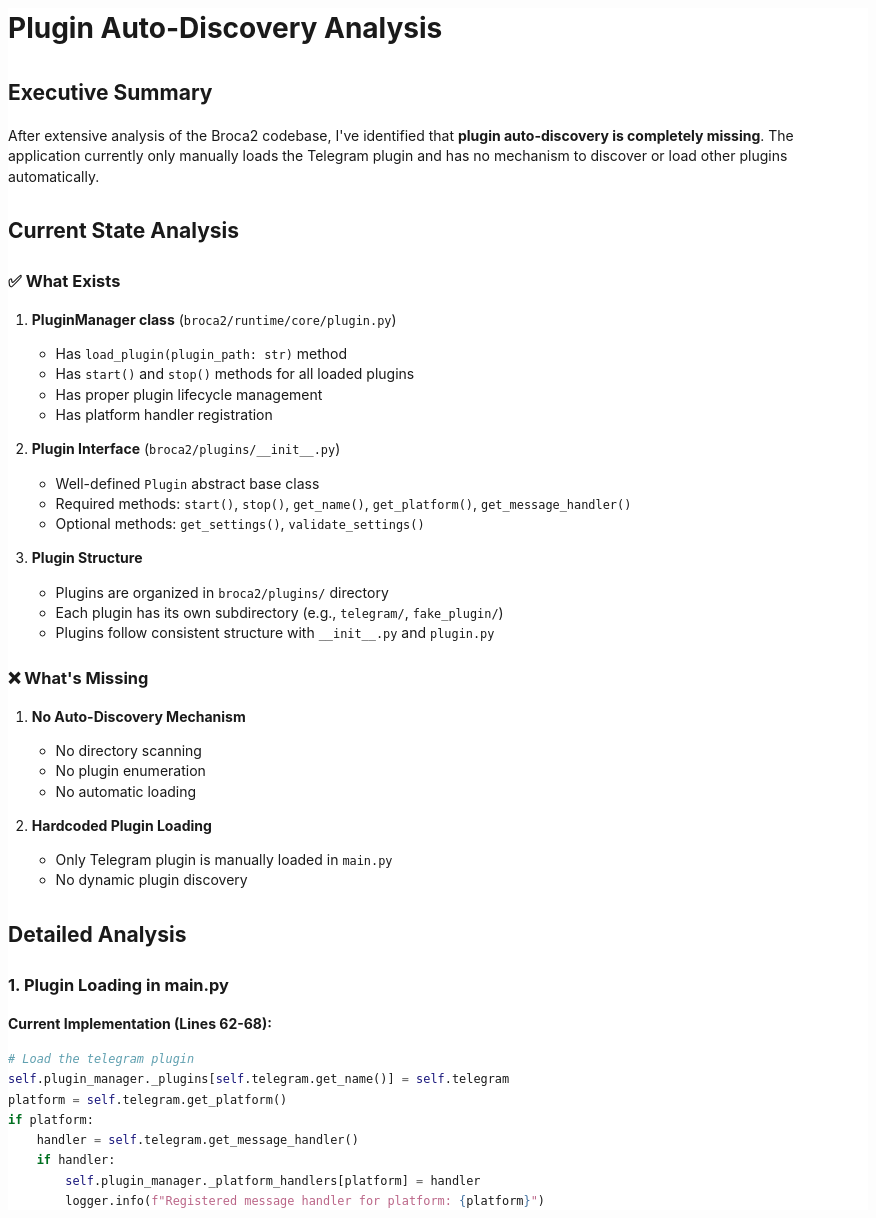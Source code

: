 # Plugin Auto-Discovery Analysis

## Executive Summary

After extensive analysis of the Broca2 codebase, I've identified that **plugin auto-discovery is completely missing**. The application currently only manually loads the Telegram plugin and has no mechanism to discover or load other plugins automatically.

## Current State Analysis

### ✅ What Exists
1. **PluginManager class** (`broca2/runtime/core/plugin.py`)
   - Has `load_plugin(plugin_path: str)` method
   - Has `start()` and `stop()` methods for all loaded plugins
   - Has proper plugin lifecycle management
   - Has platform handler registration

2. **Plugin Interface** (`broca2/plugins/__init__.py`)
   - Well-defined `Plugin` abstract base class
   - Required methods: `start()`, `stop()`, `get_name()`, `get_platform()`, `get_message_handler()`
   - Optional methods: `get_settings()`, `validate_settings()`

3. **Plugin Structure**
   - Plugins are organized in `broca2/plugins/` directory
   - Each plugin has its own subdirectory (e.g., `telegram/`, `fake_plugin/`)
   - Plugins follow consistent structure with `__init__.py` and `plugin.py`

### ❌ What's Missing
1. **No Auto-Discovery Mechanism**
   - No directory scanning
   - No plugin enumeration
   - No automatic loading

2. **Hardcoded Plugin Loading**
   - Only Telegram plugin is manually loaded in `main.py`
   - No dynamic plugin discovery

## Detailed Analysis

### 1. Plugin Loading in main.py

**Current Implementation (Lines 62-68):**
```python
# Load the telegram plugin
self.plugin_manager._plugins[self.telegram.get_name()] = self.telegram
platform = self.telegram.get_platform()
if platform:
    handler = self.telegram.get_message_handler()
    if handler:
        self.plugin_manager._platform_handlers[platform] = handler
        logger.info(f"Registered message handler for platform: {platform}")
```
